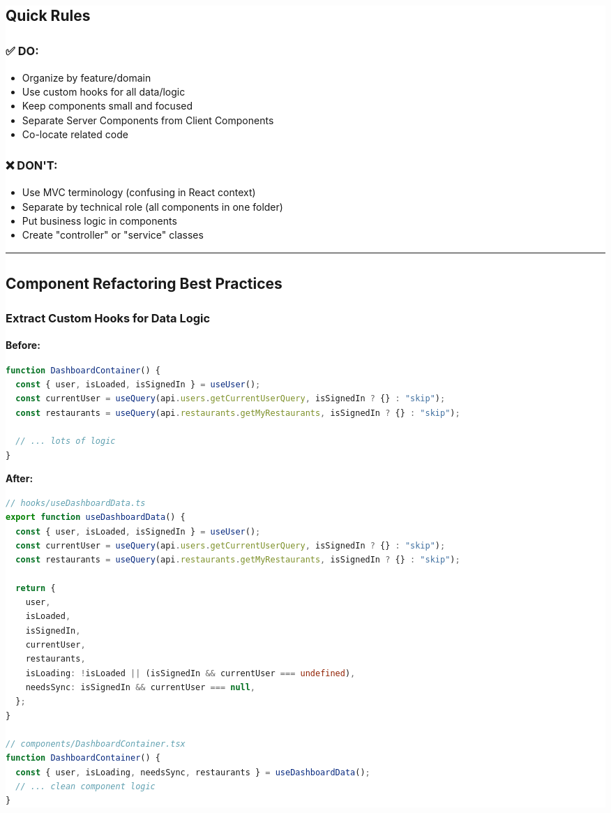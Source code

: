 
## Quick Rules

### ✅ DO:
- Organize by feature/domain
- Use custom hooks for all data/logic
- Keep components small and focused
- Separate Server Components from Client Components
- Co-locate related code

### ❌ DON'T:
- Use MVC terminology (confusing in React context)
- Separate by technical role (all components in one folder)
- Put business logic in components
- Create "controller" or "service" classes

---

## Component Refactoring Best Practices

### Extract Custom Hooks for Data Logic

**Before:**
```typescript
function DashboardContainer() {
  const { user, isLoaded, isSignedIn } = useUser();
  const currentUser = useQuery(api.users.getCurrentUserQuery, isSignedIn ? {} : "skip");
  const restaurants = useQuery(api.restaurants.getMyRestaurants, isSignedIn ? {} : "skip");
  
  // ... lots of logic
}
```

**After:**
```typescript
// hooks/useDashboardData.ts
export function useDashboardData() {
  const { user, isLoaded, isSignedIn } = useUser();
  const currentUser = useQuery(api.users.getCurrentUserQuery, isSignedIn ? {} : "skip");
  const restaurants = useQuery(api.restaurants.getMyRestaurants, isSignedIn ? {} : "skip");

  return {
    user,
    isLoaded,
    isSignedIn,
    currentUser,
    restaurants,
    isLoading: !isLoaded || (isSignedIn && currentUser === undefined),
    needsSync: isSignedIn && currentUser === null,
  };
}

// components/DashboardContainer.tsx
function DashboardContainer() {
  const { user, isLoading, needsSync, restaurants } = useDashboardData();
  // ... clean component logic
}
```
